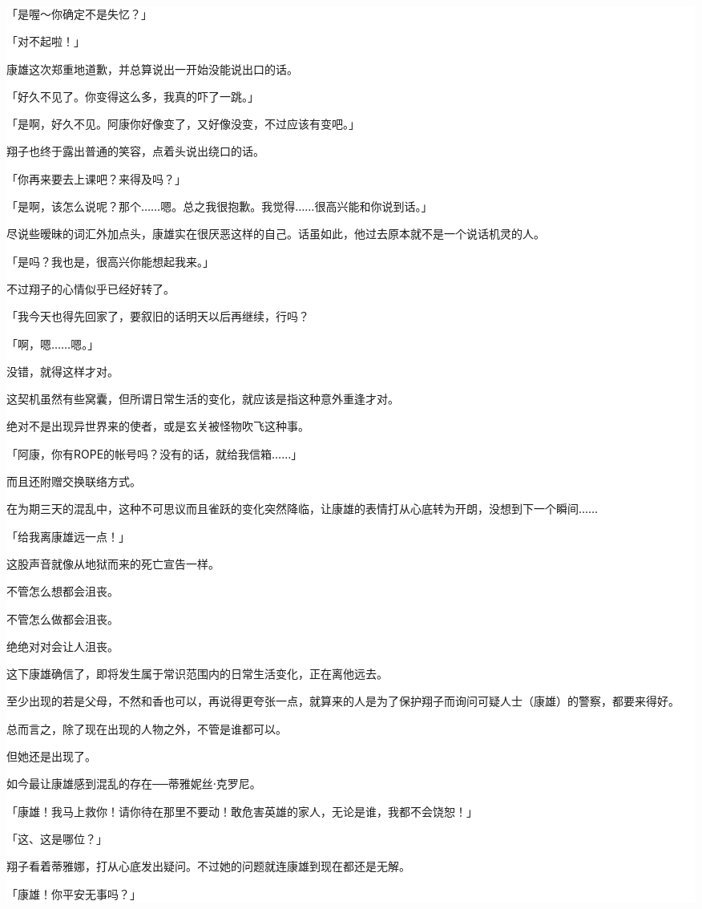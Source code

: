 「是喔～你确定不是失忆？」

「对不起啦！」

康雄这次郑重地道歉，并总算说出一开始没能说出口的话。

「好久不见了。你变得这么多，我真的吓了一跳。」

「是啊，好久不见。阿康你好像变了，又好像没变，不过应该有变吧。」

翔子也终于露出普通的笑容，点着头说出绕口的话。

「你再来要去上课吧？来得及吗？」

「是啊，该怎么说呢？那个……嗯。总之我很抱歉。我觉得……很高兴能和你说到话。」

尽说些暧昧的词汇外加点头，康雄实在很厌恶这样的自己。话虽如此，他过去原本就不是一个说话机灵的人。

「是吗？我也是，很高兴你能想起我来。」

不过翔子的心情似乎已经好转了。

「我今天也得先回家了，要叙旧的话明天以后再继续，行吗？

「啊，嗯……嗯。」

没错，就得这样才对。

这契机虽然有些窝囊，但所谓日常生活的变化，就应该是指这种意外重逢才对。

绝对不是出现异世界来的使者，或是玄关被怪物吹飞这种事。

「阿康，你有ROPE的帐号吗？没有的话，就给我信箱……」

而且还附赠交换联络方式。

在为期三天的混乱中，这种不可思议而且雀跃的变化突然降临，让康雄的表情打从心底转为开朗，没想到下一个瞬间……

「给我离康雄远一点！」

这股声音就像从地狱而来的死亡宣告一样。

不管怎么想都会沮丧。

不管怎么做都会沮丧。

绝绝对对会让人沮丧。

这下康雄确信了，即将发生属于常识范围内的日常生活变化，正在离他远去。

至少出现的若是父母，不然和香也可以，再说得更夸张一点，就算来的人是为了保护翔子而询问可疑人士（康雄）的警察，都要来得好。

总而言之，除了现在出现的人物之外，不管是谁都可以。

但她还是出现了。

如今最让康雄感到混乱的存在──蒂雅妮丝·克罗尼。

「康雄！我马上救你！请你待在那里不要动！敢危害英雄的家人，无论是谁，我都不会饶恕！」

「这、这是哪位？」

翔子看着蒂雅娜，打从心底发出疑问。不过她的问题就连康雄到现在都还是无解。

「康雄！你平安无事吗？」

